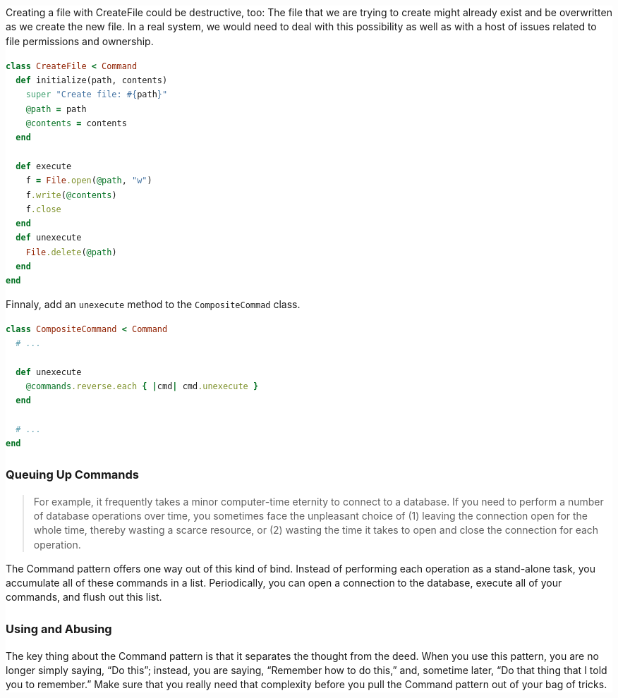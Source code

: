 Creating a file with CreateFile could be destructive, too: The file that we are trying to create might already exist and be overwritten as we create the new file. In a real system, we would need to deal with this possibility as well as with a host of issues related to file permissions and ownership. 

```ruby
class CreateFile < Command
  def initialize(path, contents)
    super "Create file: #{path}"
    @path = path
    @contents = contents
  end
  
  def execute
    f = File.open(@path, "w")
    f.write(@contents)
    f.close
  end
  def unexecute
    File.delete(@path)
  end
end
```

Finnaly, add an `unexecute` method to the `CompositeCommad` class.

```ruby
class CompositeCommand < Command
  # ...
  
  def unexecute
    @commands.reverse.each { |cmd| cmd.unexecute }
  end

  # ...
end
```

### Queuing Up Commands

> For example, it frequently takes a minor computer-time eternity to connect to a database. If you need to perform a number of database operations over time, you sometimes face the unpleasant choice of (1) leaving the connection open for the whole time, thereby wasting a scarce resource, or (2) wasting the time it takes to open and close the connection for each operation.

The Command pattern offers one way out of this kind of bind. Instead of performing each operation as a stand-alone task, you accumulate all of these commands in a list. Periodically, you can open a connection to the database, execute all of your commands, and flush out this list.

### Using and Abusing

The key thing about the Command pattern is that it separates the thought from the deed. When you use this pattern, you are no longer simply saying, “Do this”; instead, you are saying, “Remember how to do this,” and, sometime later, “Do that thing that I told you to remember.” Make sure that you really need that complexity before you pull the Command pattern out of your bag of tricks.
